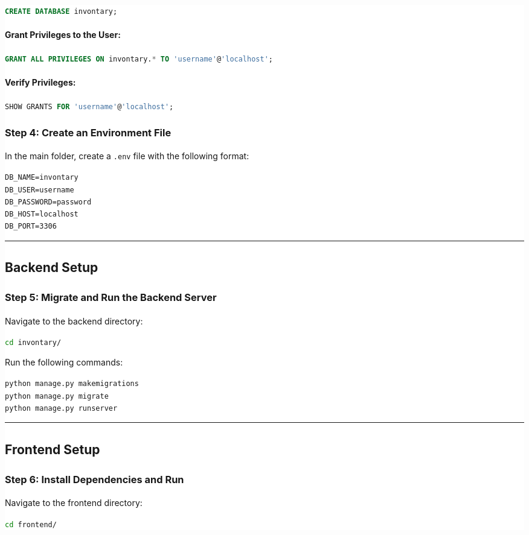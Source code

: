 ```sql
CREATE DATABASE invontary;
```

#### Grant Privileges to the User:

```sql
GRANT ALL PRIVILEGES ON invontary.* TO 'username'@'localhost';
```

#### Verify Privileges:

```sql
SHOW GRANTS FOR 'username'@'localhost';
```

### Step 4: Create an Environment File

In the main folder, create a `.env` file with the following format:

```
DB_NAME=invontary
DB_USER=username
DB_PASSWORD=password
DB_HOST=localhost
DB_PORT=3306
```

---

## Backend Setup

### Step 5: Migrate and Run the Backend Server

Navigate to the backend directory:

```bash
cd invontary/
```

Run the following commands:

```bash
python manage.py makemigrations
python manage.py migrate
python manage.py runserver
```

---

## Frontend Setup

### Step 6: Install Dependencies and Run

Navigate to the frontend directory:

```bash
cd frontend/
```

